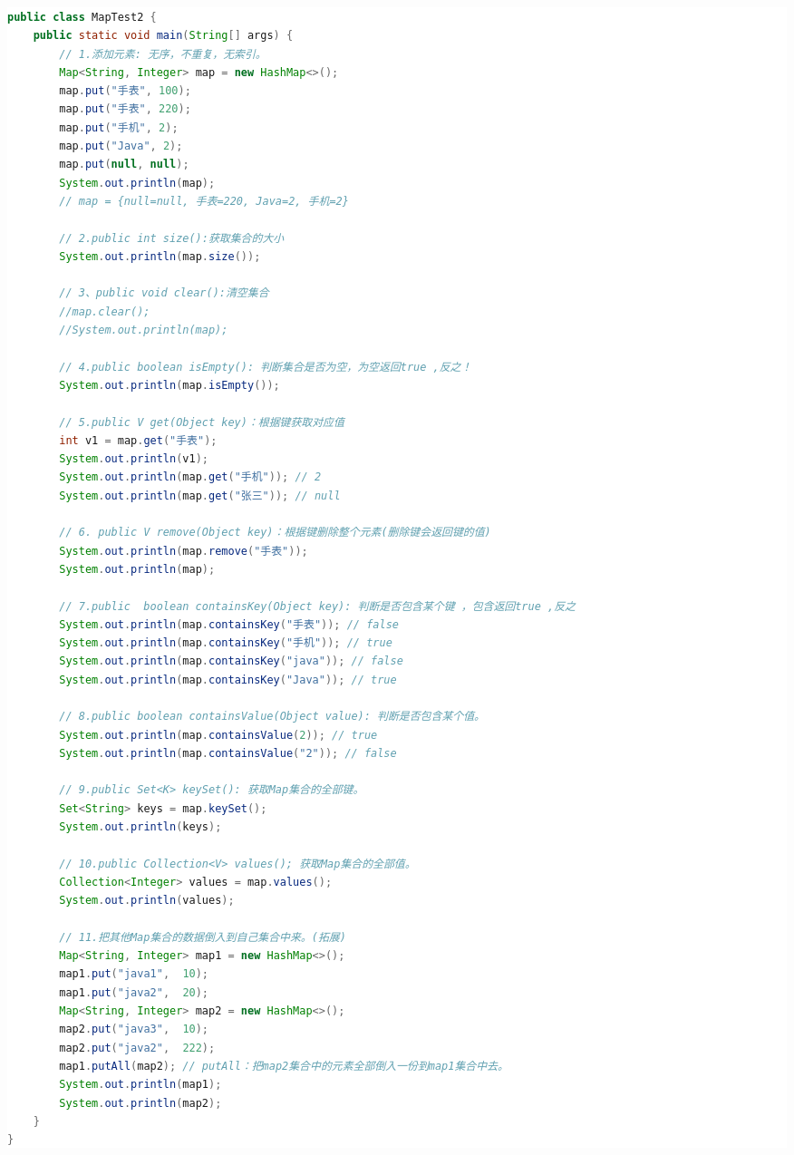 ```java
public class MapTest2 {
    public static void main(String[] args) {
        // 1.添加元素: 无序，不重复，无索引。
        Map<String, Integer> map = new HashMap<>();
        map.put("手表", 100);
        map.put("手表", 220);
        map.put("手机", 2);
        map.put("Java", 2);
        map.put(null, null);
        System.out.println(map);
        // map = {null=null, 手表=220, Java=2, 手机=2}

        // 2.public int size():获取集合的大小
        System.out.println(map.size());

        // 3、public void clear():清空集合
        //map.clear();
        //System.out.println(map);

        // 4.public boolean isEmpty(): 判断集合是否为空，为空返回true ,反之！
        System.out.println(map.isEmpty());

        // 5.public V get(Object key)：根据键获取对应值
        int v1 = map.get("手表");
        System.out.println(v1);
        System.out.println(map.get("手机")); // 2
        System.out.println(map.get("张三")); // null

        // 6. public V remove(Object key)：根据键删除整个元素(删除键会返回键的值)
        System.out.println(map.remove("手表"));
        System.out.println(map);

        // 7.public  boolean containsKey(Object key): 判断是否包含某个键 ，包含返回true ,反之
        System.out.println(map.containsKey("手表")); // false
        System.out.println(map.containsKey("手机")); // true
        System.out.println(map.containsKey("java")); // false
        System.out.println(map.containsKey("Java")); // true

        // 8.public boolean containsValue(Object value): 判断是否包含某个值。
        System.out.println(map.containsValue(2)); // true
        System.out.println(map.containsValue("2")); // false

        // 9.public Set<K> keySet(): 获取Map集合的全部键。
        Set<String> keys = map.keySet();
        System.out.println(keys);

        // 10.public Collection<V> values(); 获取Map集合的全部值。
        Collection<Integer> values = map.values();
        System.out.println(values);

        // 11.把其他Map集合的数据倒入到自己集合中来。(拓展)
        Map<String, Integer> map1 = new HashMap<>();
        map1.put("java1",  10);
        map1.put("java2",  20);
        Map<String, Integer> map2 = new HashMap<>();
        map2.put("java3",  10);
        map2.put("java2",  222);
        map1.putAll(map2); // putAll：把map2集合中的元素全部倒入一份到map1集合中去。
        System.out.println(map1);
        System.out.println(map2);
    }
}
```